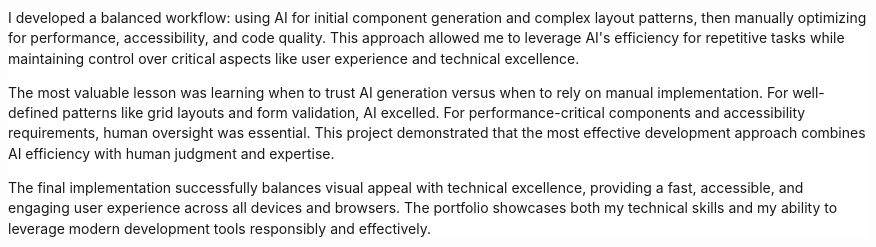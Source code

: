 I developed a balanced workflow: using AI for initial component generation and complex layout patterns, then manually optimizing for performance, accessibility, and code quality. This approach allowed me to leverage AI's efficiency for repetitive tasks while maintaining control over critical aspects like user experience and technical excellence.

The most valuable lesson was learning when to trust AI generation versus when to rely on manual implementation. For well-defined patterns like grid layouts and form validation, AI excelled. For performance-critical components and accessibility requirements, human oversight was essential. This project demonstrated that the most effective development approach combines AI efficiency with human judgment and expertise.

The final implementation successfully balances visual appeal with technical excellence, providing a fast, accessible, and engaging user experience across all devices and browsers. The portfolio showcases both my technical skills and my ability to leverage modern development tools responsibly and effectively.


